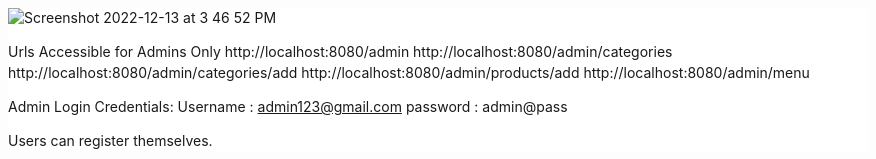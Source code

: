 <img width="1440" alt="Screenshot 2022-12-13 at 3 46 52 PM" src="https://user-images.githubusercontent.com/102300250/207292552-471f08b4-43f6-4dab-af16-a16a02c284c0.png">




Urls Accessible for Admins Only
http://localhost:8080/admin
http://localhost:8080/admin/categories
http://localhost:8080/admin/categories/add
http://localhost:8080/admin/products/add
http://localhost:8080/admin/menu

Admin Login Credentials:
Username : admin123@gmail.com
password : admin@pass

Users can register themselves.





